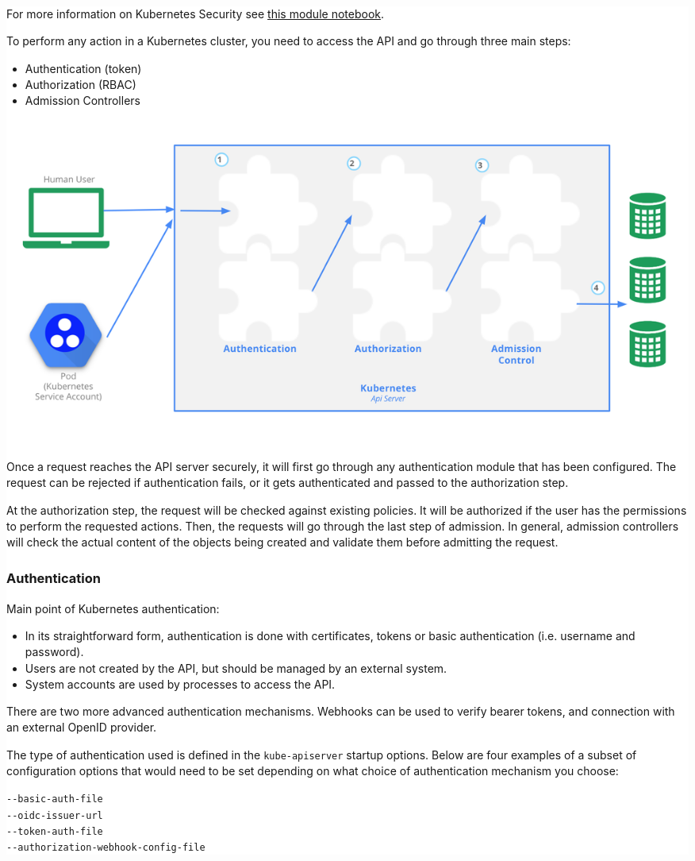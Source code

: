 For more information on Kubernetes Security see [this module notebook](../k8s-security/notebook.md).

To perform any action in a Kubernetes cluster, you need to access the API and go through three main steps:
- Authentication (token)
- Authorization (RBAC)
- Admission Controllers

![Accessing API](resources/img/accessing_api.png)

Once a request reaches the API server securely, it will first go through any authentication module that has been configured. The request can be rejected if authentication fails, or it gets authenticated and passed to the authorization step.

At the authorization step, the request will be checked against existing policies. It will be authorized if the user has the permissions to perform the requested actions. Then, the requests will go through the last step of admission. In general, admission controllers will check the actual content of the objects being created and validate them before admitting the request.

### Authentication

Main point of Kubernetes authentication:
- In its straightforward form, authentication is done with certificates, tokens or basic authentication (i.e. username and password).
- Users are not created by the API, but should be managed by an external system.
- System accounts are used by processes to access the API.

There are two more advanced authentication mechanisms. Webhooks can be used to verify bearer tokens, and connection with an external OpenID provider.

The type of authentication used is defined in the `kube-apiserver` startup options. Below are four examples of a subset of configuration options that would need to be set depending on what choice of authentication mechanism you choose:
```
--basic-auth-file
--oidc-issuer-url
--token-auth-file
--authorization-webhook-config-file
```
